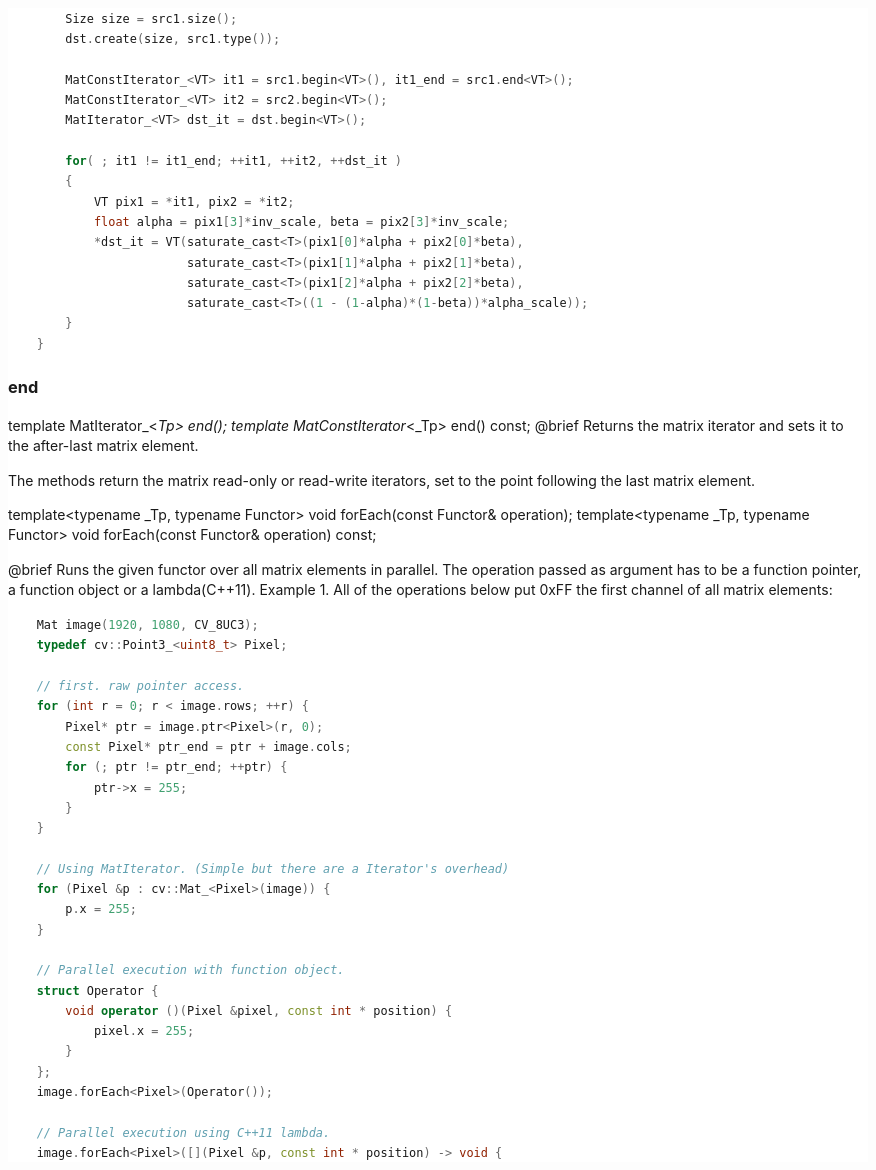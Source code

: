 ```cpp
​        Size size = src1.size();
​        dst.create(size, src1.type());

​        MatConstIterator_<VT> it1 = src1.begin<VT>(), it1_end = src1.end<VT>();
​        MatConstIterator_<VT> it2 = src2.begin<VT>();
​        MatIterator_<VT> dst_it = dst.begin<VT>();

​        for( ; it1 != it1_end; ++it1, ++it2, ++dst_it )
​        {
​            VT pix1 = *it1, pix2 = *it2;
​            float alpha = pix1[3]*inv_scale, beta = pix2[3]*inv_scale;
​            *dst_it = VT(saturate_cast<T>(pix1[0]*alpha + pix2[0]*beta),
​                         saturate_cast<T>(pix1[1]*alpha + pix2[1]*beta),
​                         saturate_cast<T>(pix1[2]*alpha + pix2[2]*beta),
​                         saturate_cast<T>((1 - (1-alpha)*(1-beta))*alpha_scale));
​        }
​    }
```



### end

template<typename _Tp> MatIterator_<_Tp> end();
template<typename _Tp> MatConstIterator_<_Tp> end() const;
@brief Returns the matrix iterator and sets it to the after-last matrix element.

The methods return the matrix read-only or read-write iterators, set to the point following the last
matrix element.

template<typename _Tp, typename Functor> void forEach(const Functor& operation);
template<typename _Tp, typename Functor> void forEach(const Functor& operation) const;

@brief Runs the given functor over all matrix elements in parallel.
The operation passed as argument has to be a function pointer, a function object or a lambda(C++11).
Example 1. All of the operations below put 0xFF the first channel of all matrix elements:
```cpp
​    Mat image(1920, 1080, CV_8UC3);
​    typedef cv::Point3_<uint8_t> Pixel;

​    // first. raw pointer access.
​    for (int r = 0; r < image.rows; ++r) {
​        Pixel* ptr = image.ptr<Pixel>(r, 0);
​        const Pixel* ptr_end = ptr + image.cols;
​        for (; ptr != ptr_end; ++ptr) {
​            ptr->x = 255;
​        }
​    }

​    // Using MatIterator. (Simple but there are a Iterator's overhead)
​    for (Pixel &p : cv::Mat_<Pixel>(image)) {
​        p.x = 255;
​    }

​    // Parallel execution with function object.
​    struct Operator {
​        void operator ()(Pixel &pixel, const int * position) {
​            pixel.x = 255;
​        }
​    };
​    image.forEach<Pixel>(Operator());

​    // Parallel execution using C++11 lambda.
​    image.forEach<Pixel>([](Pixel &p, const int * position) -> void {
```